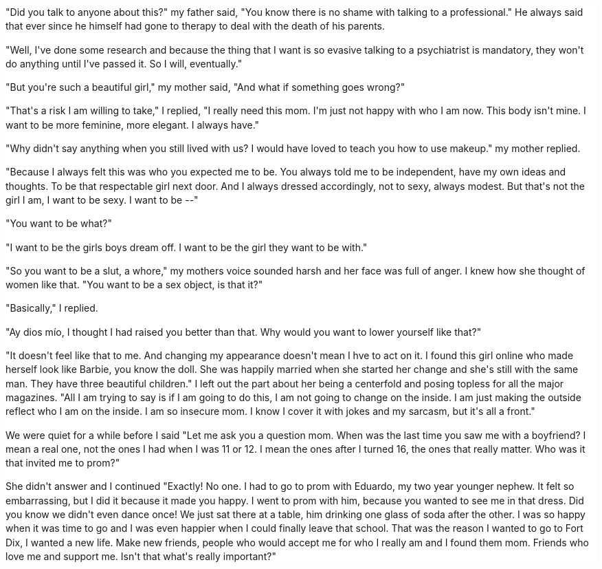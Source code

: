 "Did you talk to anyone about this?" my father said, "You know there is no
shame with talking to a professional." He always said that ever since he
himself had gone to therapy to deal with the death of his parents.

"Well, I've done some research and because the thing that I want is so evasive
talking to a psychiatrist is mandatory, they won't do anything until I've
passed it. So I will, eventually."

"But you're such a beautiful girl," my mother said, "And what if something goes
wrong?"

"That's a risk I am willing to take," I replied, "I really need this mom. I'm
just not happy with who I am now. This body isn't mine. I want to be more
feminine, more elegant. I always have."

"Why didn't say anything when you still lived with us? I would have loved to
teach you how to use makeup." my mother replied.

"Because I always felt this was who you expected me to be. You always told me
to be independent, have my own ideas and thoughts. To be that respectable girl
next door. And I always dressed accordingly, not to sexy, always modest. But
that's not the girl I am, I want to be sexy. I want to be --"

"You want to be what?"

"I want to be the girls boys dream off. I want to be the girl they want to be
with."

"So you want to be a slut, a whore," my mothers voice sounded harsh and her
face was full of anger. I knew how she thought of women like that. "You want to
be a sex object, is that it?"

"Basically," I replied.

"Ay dios mío, I thought I had raised you better than that. Why would you want
to lower yourself like that?"

"It doesn't feel like that to me. And changing my appearance doesn't mean I hve
to act on it. I found this girl online who made herself look like Barbie, you
know the doll. She was happily married when she started her change and she's
still with the same man. They have three beautiful children." I left out the
part about her being a centerfold and posing topless for all the major
magazines. "All I am trying to say is if I am going to do this, I am not going
to change on the inside. I am just making the outside reflect who I am on the
inside. I am so insecure mom. I know I cover it with jokes and my sarcasm, but
it's all a front."

We were quiet for a while before I said "Let me ask you a question mom. When
was the last time you saw me with a boyfriend? I mean a real one, not the ones
I had when I was 11 or 12. I mean the ones after I turned 16, the ones that
really matter. Who was it that invited me to prom?"

She didn't answer and I continued "Exactly! No one. I had to go to prom with
Eduardo, my two year younger nephew. It felt so embarrassing, but I did it
because it made you happy. I went to prom with him, because you wanted to see
me in that dress. Did you know we didn't even dance once! We just sat there at
a table, him drinking one glass of soda after the other. I was so happy when it
was time to go and I was even happier when I could finally leave that school.
That was the reason I wanted to go to Fort Dix, I wanted a new life. Make new
friends, people who would accept me for who I really am and I found them mom.
Friends who love me and support me. Isn't that what's really important?"
